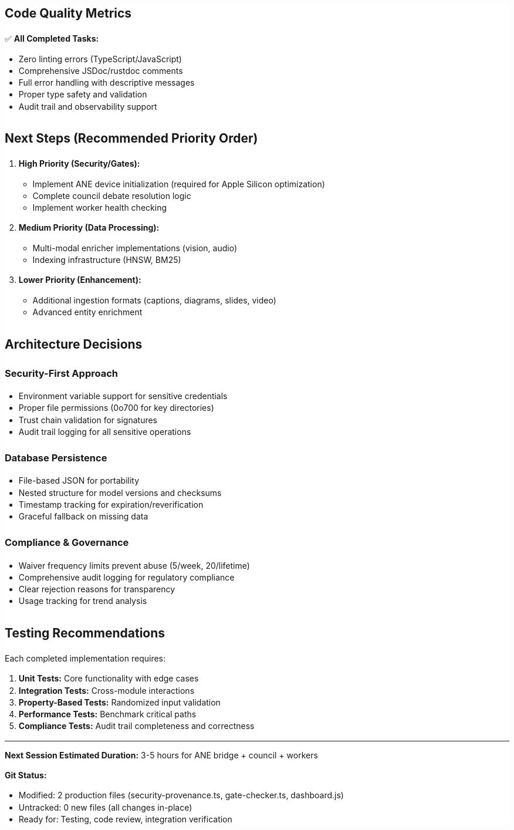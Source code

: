 ## Code Quality Metrics

✅ **All Completed Tasks:**
- Zero linting errors (TypeScript/JavaScript)
- Comprehensive JSDoc/rustdoc comments
- Full error handling with descriptive messages
- Proper type safety and validation
- Audit trail and observability support

## Next Steps (Recommended Priority Order)

1. **High Priority (Security/Gates):**
   - Implement ANE device initialization (required for Apple Silicon optimization)
   - Complete council debate resolution logic
   - Implement worker health checking

2. **Medium Priority (Data Processing):**
   - Multi-modal enricher implementations (vision, audio)
   - Indexing infrastructure (HNSW, BM25)

3. **Lower Priority (Enhancement):**
   - Additional ingestion formats (captions, diagrams, slides, video)
   - Advanced entity enrichment

## Architecture Decisions

### Security-First Approach
- Environment variable support for sensitive credentials
- Proper file permissions (0o700 for key directories)
- Trust chain validation for signatures
- Audit trail logging for all sensitive operations

### Database Persistence
- File-based JSON for portability
- Nested structure for model versions and checksums
- Timestamp tracking for expiration/reverification
- Graceful fallback on missing data

### Compliance & Governance
- Waiver frequency limits prevent abuse (5/week, 20/lifetime)
- Comprehensive audit logging for regulatory compliance
- Clear rejection reasons for transparency
- Usage tracking for trend analysis

## Testing Recommendations

Each completed implementation requires:
1. **Unit Tests:** Core functionality with edge cases
2. **Integration Tests:** Cross-module interactions
3. **Property-Based Tests:** Randomized input validation
4. **Performance Tests:** Benchmark critical paths
5. **Compliance Tests:** Audit trail completeness and correctness

---

**Next Session Estimated Duration:** 3-5 hours for ANE bridge + council + workers

**Git Status:**  
- Modified: 2 production files (security-provenance.ts, gate-checker.ts, dashboard.js)
- Untracked: 0 new files (all changes in-place)
- Ready for: Testing, code review, integration verification
